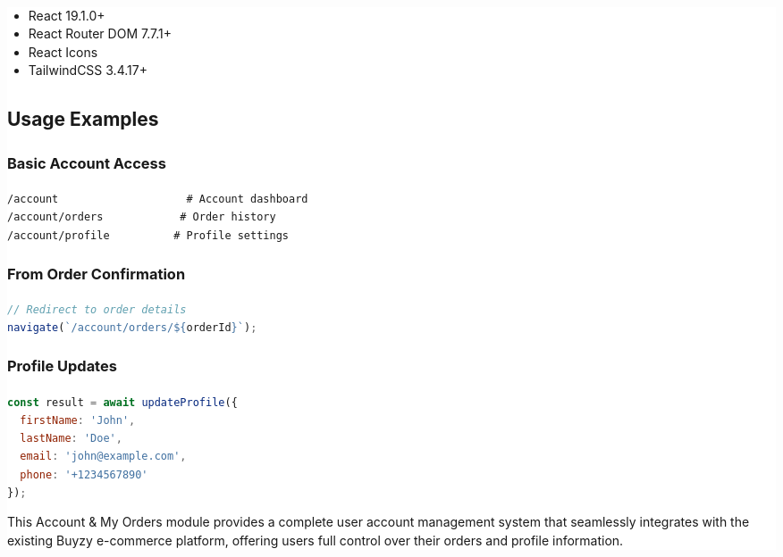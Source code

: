 - React 19.1.0+
- React Router DOM 7.7.1+
- React Icons
- TailwindCSS 3.4.17+

## Usage Examples

### Basic Account Access
```
/account                    # Account dashboard
/account/orders            # Order history
/account/profile          # Profile settings
```

### From Order Confirmation
```javascript
// Redirect to order details
navigate(`/account/orders/${orderId}`);
```

### Profile Updates
```javascript
const result = await updateProfile({
  firstName: 'John',
  lastName: 'Doe',
  email: 'john@example.com',
  phone: '+1234567890'
});
```

This Account & My Orders module provides a complete user account management system that seamlessly integrates with the existing Buyzy e-commerce platform, offering users full control over their orders and profile information.
